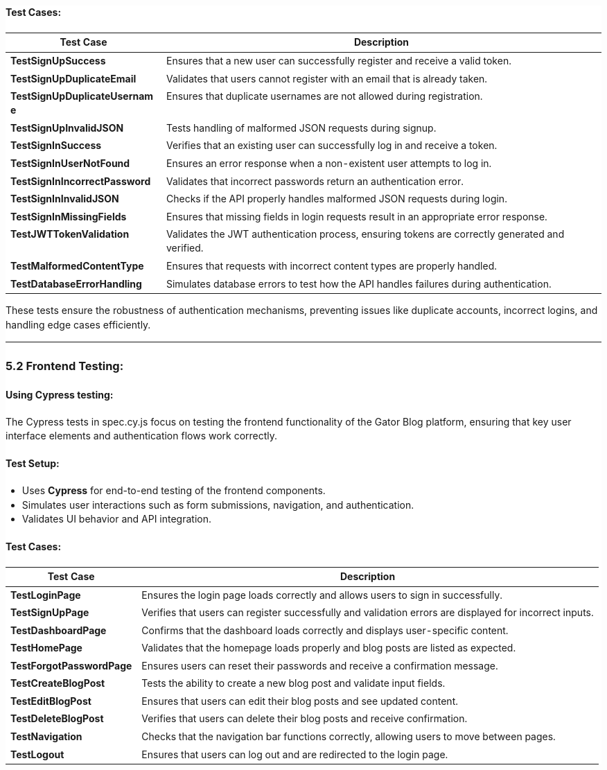 #### Test Cases:

| **Test Case** | **Description** |
|--------------|----------------|
| **TestSignUpSuccess** | Ensures that a new user can successfully register and receive a valid token. |
| **TestSignUpDuplicateEmail** | Validates that users cannot register with an email that is already taken. |
| **TestSignUpDuplicateUsername** | Ensures that duplicate usernames are not allowed during registration. |
| **TestSignUpInvalidJSON** | Tests handling of malformed JSON requests during signup. |
| **TestSignInSuccess** | Verifies that an existing user can successfully log in and receive a token. |
| **TestSignInUserNotFound** | Ensures an error response when a non-existent user attempts to log in. |
| **TestSignInIncorrectPassword** | Validates that incorrect passwords return an authentication error. |
| **TestSignInInvalidJSON** | Checks if the API properly handles malformed JSON requests during login. |
| **TestSignInMissingFields** | Ensures that missing fields in login requests result in an appropriate error response. |
| **TestJWTTokenValidation** | Validates the JWT authentication process, ensuring tokens are correctly generated and verified. |
| **TestMalformedContentType** | Ensures that requests with incorrect content types are properly handled. |
| **TestDatabaseErrorHandling** | Simulates database errors to test how the API handles failures during authentication. |

These tests ensure the robustness of authentication mechanisms, preventing issues like duplicate accounts, incorrect logins, and handling edge cases efficiently.
___

### 5.2 Frontend Testing:
#### Using Cypress testing:
The Cypress tests in spec.cy.js focus on testing the frontend functionality of the Gator Blog platform, ensuring that key user interface elements and authentication flows work correctly.

#### Test Setup:
- Uses **Cypress** for end-to-end testing of the frontend components.
- Simulates user interactions such as form submissions, navigation, and authentication.
- Validates UI behavior and API integration.

#### Test Cases:

| **Test Case** | **Description** |
|--------------|----------------|
| **TestLoginPage** | Ensures the login page loads correctly and allows users to sign in successfully. |
| **TestSignUpPage** | Verifies that users can register successfully and validation errors are displayed for incorrect inputs. |
| **TestDashboardPage** | Confirms that the dashboard loads correctly and displays user-specific content. |
| **TestHomePage** | Validates that the homepage loads properly and blog posts are listed as expected. |
| **TestForgotPasswordPage** | Ensures users can reset their passwords and receive a confirmation message. |
| **TestCreateBlogPost** | Tests the ability to create a new blog post and validate input fields. |
| **TestEditBlogPost** | Ensures that users can edit their blog posts and see updated content. |
| **TestDeleteBlogPost** | Verifies that users can delete their blog posts and receive confirmation. |
| **TestNavigation** | Checks that the navigation bar functions correctly, allowing users to move between pages. |
| **TestLogout** | Ensures that users can log out and are redirected to the login page. |
